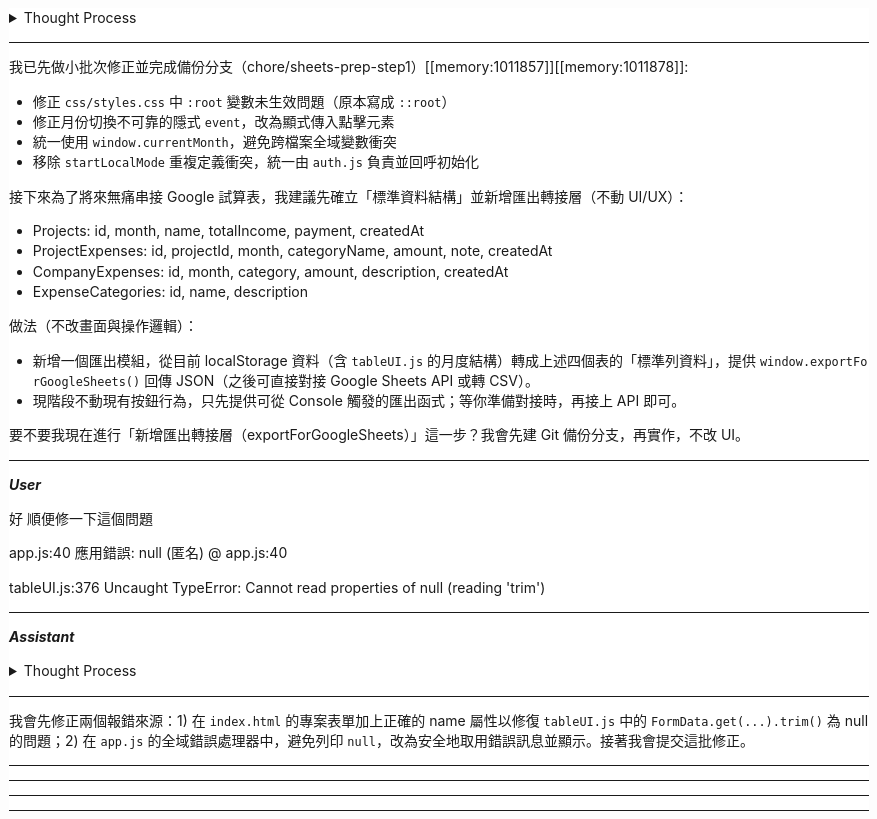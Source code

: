 
<think><details><summary>Thought Process</summary></details></think>

---

我已先做小批次修正並完成備份分支（chore/sheets-prep-step1）[[memory:1011857]][[memory:1011878]]:
- 修正 `css/styles.css` 中 `:root` 變數未生效問題（原本寫成 `::root`）
- 修正月份切換不可靠的隱式 `event`，改為顯式傳入點擊元素
- 統一使用 `window.currentMonth`，避免跨檔案全域變數衝突
- 移除 `startLocalMode` 重複定義衝突，統一由 `auth.js` 負責並回呼初始化

接下來為了將來無痛串接 Google 試算表，我建議先確立「標準資料結構」並新增匯出轉接層（不動 UI/UX）：

- Projects: id, month, name, totalIncome, payment, createdAt
- ProjectExpenses: id, projectId, month, categoryName, amount, note, createdAt
- CompanyExpenses: id, month, category, amount, description, createdAt
- ExpenseCategories: id, name, description

做法（不改畫面與操作邏輯）：
- 新增一個匯出模組，從目前 localStorage 資料（含 `tableUI.js` 的月度結構）轉成上述四個表的「標準列資料」，提供 `window.exportForGoogleSheets()` 回傳 JSON（之後可直接對接 Google Sheets API 或轉 CSV）。
- 現階段不動現有按鈕行為，只先提供可從 Console 觸發的匯出函式；等你準備對接時，再接上 API 即可。

要不要我現在進行「新增匯出轉接層（exportForGoogleSheets）」這一步？我會先建 Git 備份分支，再實作，不改 UI。

---

_**User**_

好  順便修一下這個問題

app.js:40 應用錯誤: null
(匿名)	@	app.js:40

tableUI.js:376 Uncaught TypeError: Cannot read properties of null (reading 'trim')
﻿



---

_**Assistant**_

<think><details><summary>Thought Process</summary></details></think>

---

我會先修正兩個報錯來源：1) 在 `index.html` 的專案表單加上正確的 name 屬性以修復 `tableUI.js` 中的 `FormData.get(...).trim()` 為 null 的問題；2) 在 `app.js` 的全域錯誤處理器中，避免列印 `null`，改為安全地取用錯誤訊息並顯示。接著我會提交這批修正。

---



---



---



---

